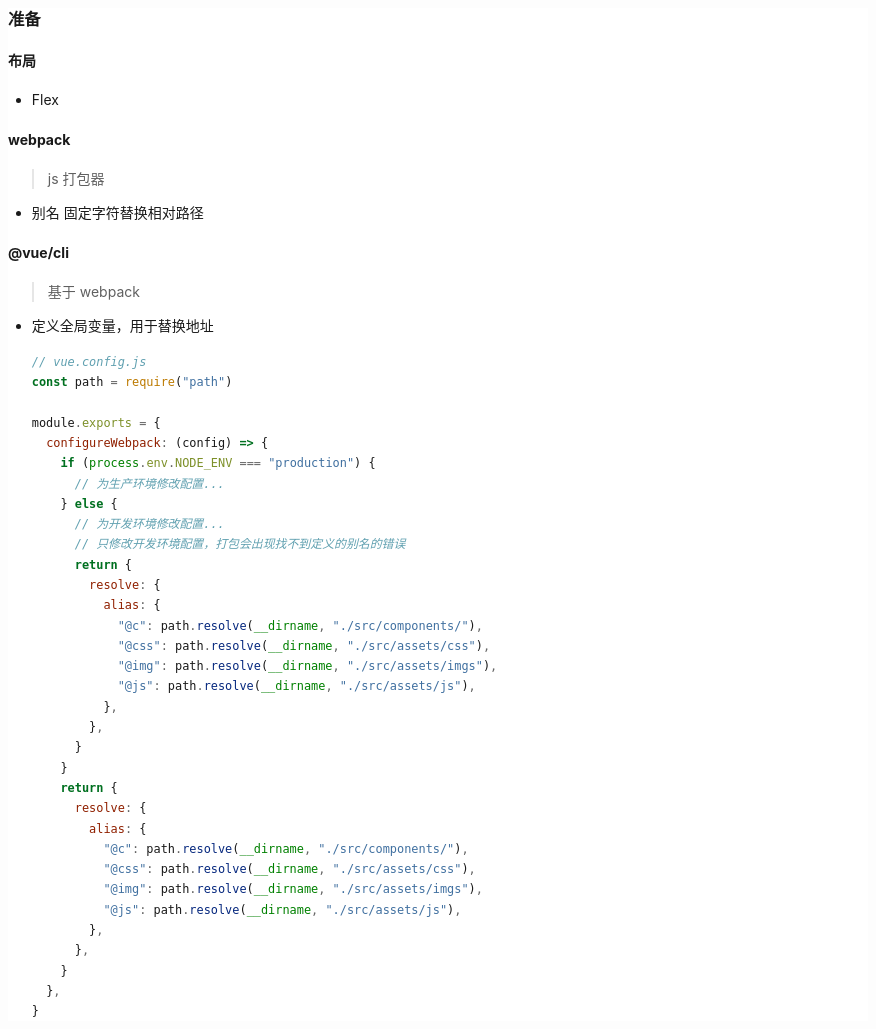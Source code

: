 ### 准备

#### 布局

- Flex

#### webpack

> js 打包器

- 别名 固定字符替换相对路径

#### @vue/cli

> 基于 webpack

- 定义全局变量，用于替换地址

  ```js
  // vue.config.js
  const path = require("path")

  module.exports = {
    configureWebpack: (config) => {
      if (process.env.NODE_ENV === "production") {
        // 为生产环境修改配置...
      } else {
        // 为开发环境修改配置...
        // 只修改开发环境配置，打包会出现找不到定义的别名的错误
        return {
          resolve: {
            alias: {
              "@c": path.resolve(__dirname, "./src/components/"),
              "@css": path.resolve(__dirname, "./src/assets/css"),
              "@img": path.resolve(__dirname, "./src/assets/imgs"),
              "@js": path.resolve(__dirname, "./src/assets/js"),
            },
          },
        }
      }
      return {
        resolve: {
          alias: {
            "@c": path.resolve(__dirname, "./src/components/"),
            "@css": path.resolve(__dirname, "./src/assets/css"),
            "@img": path.resolve(__dirname, "./src/assets/imgs"),
            "@js": path.resolve(__dirname, "./src/assets/js"),
          },
        },
      }
    },
  }
  ```
